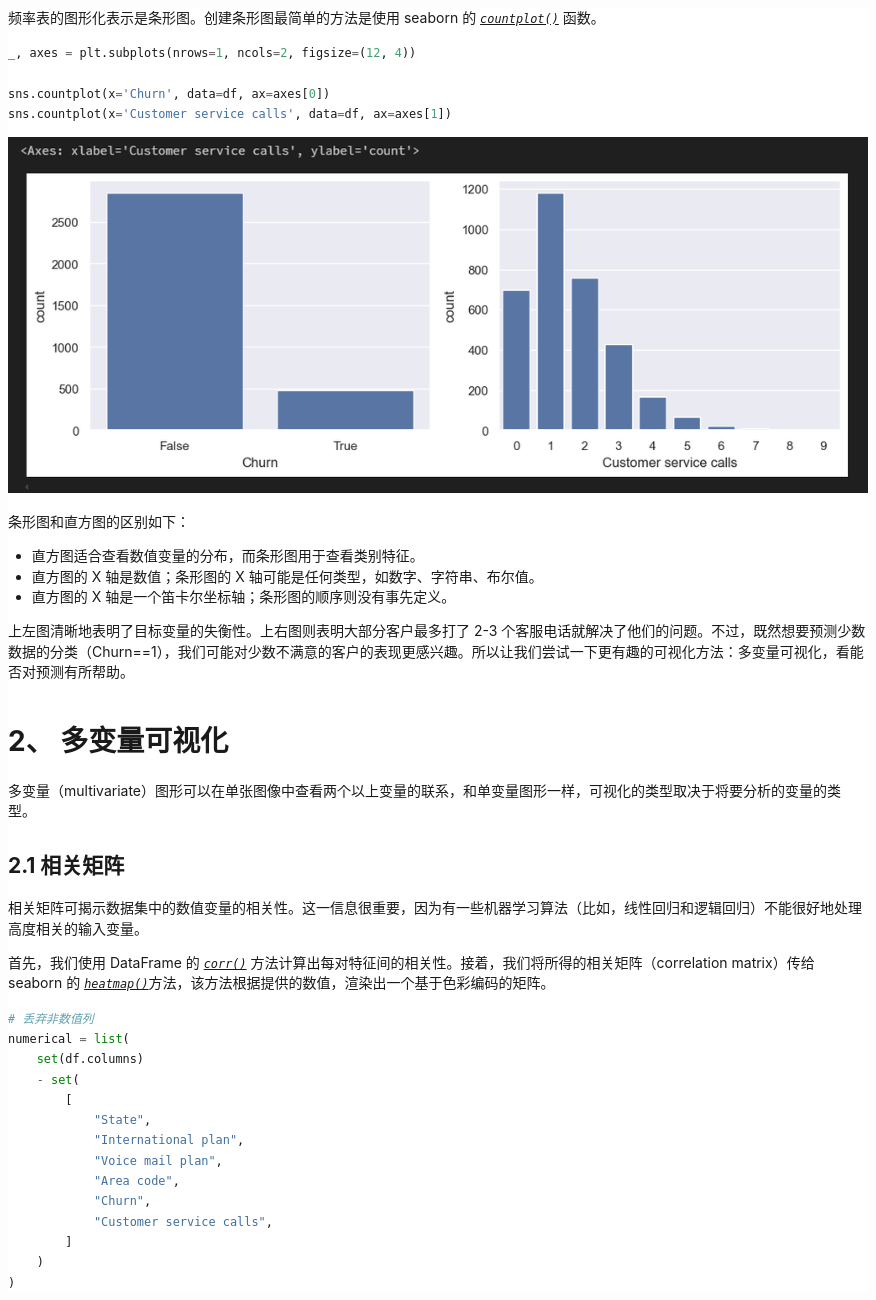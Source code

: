 频率表的图形化表示是条形图。创建条形图最简单的方法是使用 seaborn 的 [ *`countplot()`*](https://seaborn.pydata.org/generated/seaborn.countplot.html) 函数。

```python
_, axes = plt.subplots(nrows=1, ncols=2, figsize=(12, 4))

sns.countplot(x='Churn', data=df, ax=axes[0])
sns.countplot(x='Customer service calls', data=df, ax=axes[1])
```

![image-20241113203730461](./assets/image-20241113203730461.png)

条形图和直方图的区别如下：

-   直方图适合查看数值变量的分布，而条形图用于查看类别特征。
-   直方图的 X 轴是数值；条形图的 X 轴可能是任何类型，如数字、字符串、布尔值。
-   直方图的 X 轴是一个笛卡尔坐标轴；条形图的顺序则没有事先定义。

上左图清晰地表明了目标变量的失衡性。上右图则表明大部分客户最多打了 2-3 个客服电话就解决了他们的问题。不过，既然想要预测少数数据的分类（Churn==1），我们可能对少数不满意的客户的表现更感兴趣。所以让我们尝试一下更有趣的可视化方法：多变量可视化，看能否对预测有所帮助。

# 2、 多变量可视化

多变量（multivariate）图形可以在单张图像中查看两个以上变量的联系，和单变量图形一样，可视化的类型取决于将要分析的变量的类型。

## 2.1 相关矩阵

相关矩阵可揭示数据集中的数值变量的相关性。这一信息很重要，因为有一些机器学习算法（比如，线性回归和逻辑回归）不能很好地处理高度相关的输入变量。

首先，我们使用 DataFrame 的 [ *`corr()`*](https://pandas.pydata.org/pandas-docs/stable/generated/pandas.DataFrame.corr.html) 方法计算出每对特征间的相关性。接着，我们将所得的相关矩阵（correlation matrix）传给 seaborn 的 [ *`heatmap()`*](https://seaborn.pydata.org/generated/seaborn.heatmap.html)方法，该方法根据提供的数值，渲染出一个基于色彩编码的矩阵。

```python
# 丢弃非数值列
numerical = list(
    set(df.columns)
    - set(
        [
            "State",
            "International plan",
            "Voice mail plan",
            "Area code",
            "Churn",
            "Customer service calls",
        ]
    )
)
```